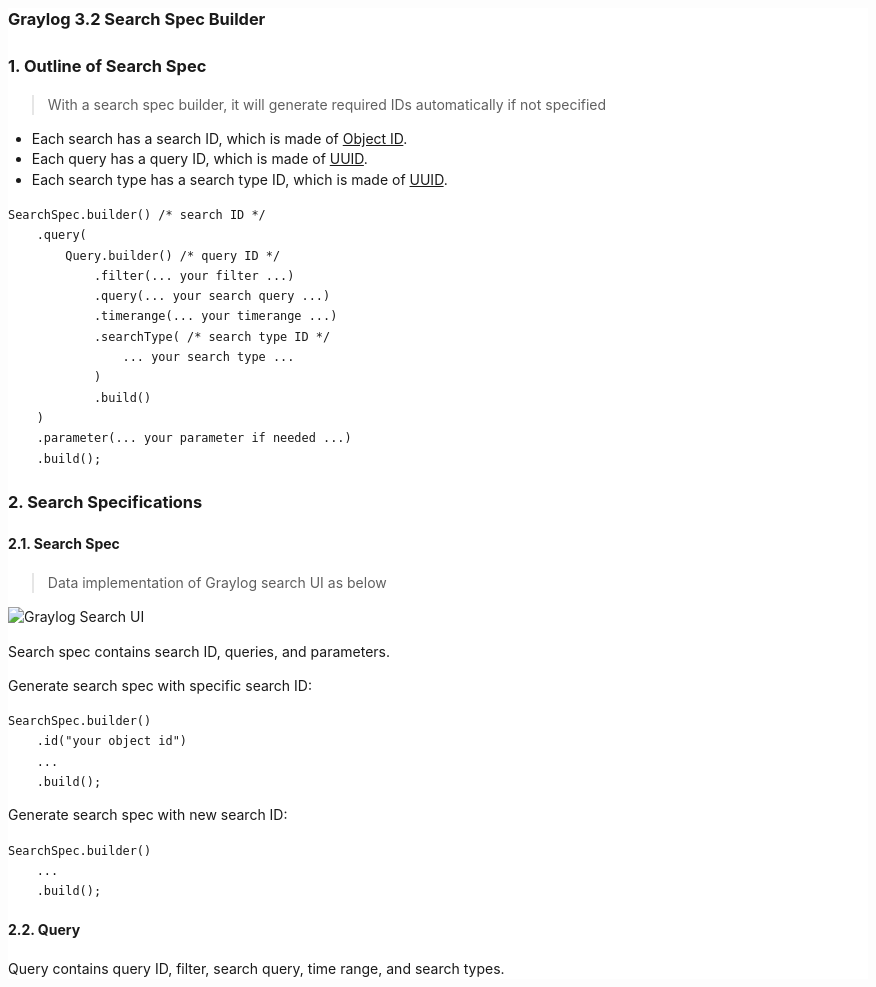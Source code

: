 ### Graylog 3.2 Search Spec Builder

### 1. Outline of Search Spec
> With a search spec builder, it will generate required IDs automatically if not specified
* Each search has a search ID, which is made of [Object ID](https://mongodb.github.io/node-mongodb-native/api-bson-generated/objectid.html).
* Each query has a query ID, which is made of [UUID](https://docs.mongodb.com/manual/reference/method/UUID/).
* Each search type has a search type ID, which is made of [UUID](https://docs.mongodb.com/manual/reference/method/UUID/).
```
SearchSpec.builder() /* search ID */
    .query(
        Query.builder() /* query ID */
            .filter(... your filter ...)
            .query(... your search query ...)
            .timerange(... your timerange ...)
            .searchType( /* search type ID */
                ... your search type ...
            )
            .build()
    )
    .parameter(... your parameter if needed ...)
    .build();
```

### 2. Search Specifications

#### 2.1. Search Spec
> Data implementation of Graylog search UI as below

![Graylog Search UI](https://github.com/debugrammer/graylog-sdk-spring-boot/blob/2.x/images/graylog_search_ui.jpg)

Search spec contains search ID, queries, and parameters.

Generate search spec with specific search ID:
```
SearchSpec.builder()
    .id("your object id")
    ...
    .build();
```

Generate search spec with new search ID:
```
SearchSpec.builder()
    ...
    .build();
```

#### 2.2. Query
Query contains query ID, filter, search query, time range, and search types.
